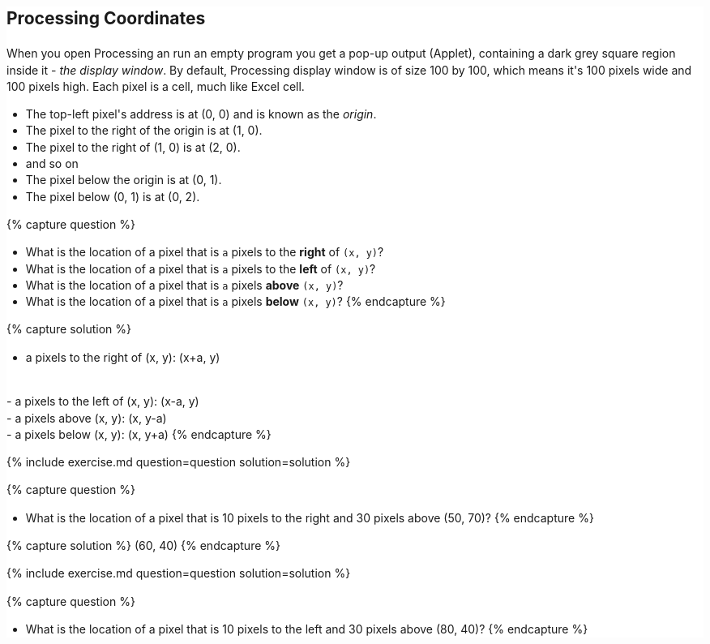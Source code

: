 <iframe width="560" height="315" src="https://www.youtube.com/embed/YZnnzmkWXD8" title="YouTube video player" frameborder="0" allow="accelerometer; autoplay; clipboard-write; encrypted-media; gyroscope; picture-in-picture; web-share" allowfullscreen></iframe>

## Processing Coordinates

When you open Processing an run an empty program you get a pop-up output (Applet), containing a dark grey square region inside it - *the display window*.
By default, Processing display window is of size 100 by 100, which means it's 100 pixels wide and 100 pixels high. Each pixel is a cell, much like Excel cell.

- The top-left pixel's address is at (0, 0) and is known as the *origin*.
- The pixel to the right of the origin is at (1, 0).
- The pixel to the right of (1, 0) is at (2, 0).
- and so on
- The pixel below the origin is at (0, 1).
- The pixel below (0, 1) is at (0, 2).

<iframe width="560" height="315" src="https://www.youtube.com/embed/7Kxqu26Yqpg" title="YouTube video player" frameborder="0" allow="accelerometer; autoplay; clipboard-write; encrypted-media; gyroscope; picture-in-picture; web-share" allowfullscreen></iframe>


{% capture question %}
- What is the location of a pixel that is `a` pixels to the **right** of `(x, y)`?
- What is the location of a pixel that is `a` pixels to the **left** of `(x, y)`?
- What is the location of a pixel that is `a` pixels **above** `(x, y)`?
- What is the location of a pixel that is `a` pixels **below** `(x, y)`?
{% endcapture %}

{% capture solution %}
- a pixels to the right of (x, y): (x+a, y)
<br>
- a pixels to the left of (x, y): (x-a, y)
<br>
- a pixels above (x, y): (x, y-a)
<br>
- a pixels below (x, y): (x, y+a)
{% endcapture %}

{% include exercise.md question=question solution=solution %}



{% capture question %}
- What is the location of a pixel that is 10 pixels to the right and 30 pixels above (50, 70)?
{% endcapture %}

{% capture solution %}
(60, 40)
{% endcapture %}

{% include exercise.md question=question solution=solution %}


{% capture question %}
- What is the location of a pixel that is 10 pixels to the left and 30 pixels above (80, 40)?
{% endcapture %}
